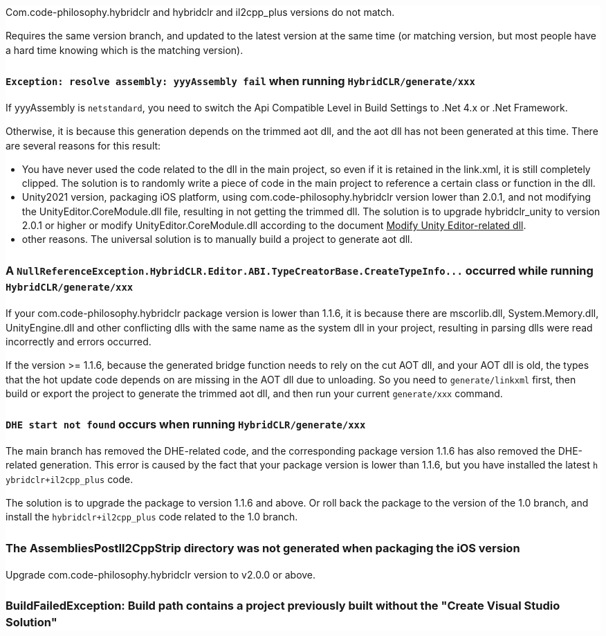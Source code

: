 Com.code-philosophy.hybridclr and hybridclr and il2cpp_plus versions do not match.

Requires the same version branch, and updated to the latest version at the same time (or matching version, but most people have a hard time knowing which is the matching version).

### `Exception: resolve assembly: yyyAssembly fail` when running `HybridCLR/generate/xxx`

If yyyAssembly is `netstandard`, you need to switch the Api Compatible Level in Build Settings to .Net 4.x or .Net Framework.

Otherwise, it is because this generation depends on the trimmed aot dll, and the aot dll has not been generated at this time. There are several reasons for this result:

- You have never used the code related to the dll in the main project, so even if it is retained in the link.xml, it is still completely clipped. The solution is to randomly write a piece of code in the main project to reference a certain class or function in the dll.
- Unity2021 version, packaging iOS platform, using com.code-philosophy.hybridclr version lower than 2.0.1, and not modifying the UnityEditor.CoreModule.dll file, resulting in not getting the trimmed dll. The solution is to upgrade hybridclr_unity to version 2.0.1 or higher or modify UnityEditor.CoreModule.dll according to the document [Modify Unity Editor-related dll](/hybridclr/modify_unity_dll/).
- other reasons. The universal solution is to manually build a project to generate aot dll.

### A `NullReferenceException.HybridCLR.Editor.ABI.TypeCreatorBase.CreateTypeInfo...` occurred while running `HybridCLR/generate/xxx`

If your com.code-philosophy.hybridclr package version is lower than 1.1.6, it is because there are mscorlib.dll, System.Memory.dll, UnityEngine.dll and other conflicting dlls with the same name as the system dll in your project, resulting in parsing dlls were read incorrectly and errors occurred.

If the version >= 1.1.6, because the generated bridge function needs to rely on the cut AOT dll, and your AOT dll is old, the types that the hot update code depends on are missing in the AOT dll due to unloading. So you need to `generate/linkxml` first, then build or export the project to generate the trimmed aot dll, and then run your current `generate/xxx` command.

### `DHE start not found` occurs when running `HybridCLR/generate/xxx`

The main branch has removed the DHE-related code, and the corresponding package version 1.1.6 has also removed the DHE-related generation. This error is caused by the fact that your package version is lower than 1.1.6, but you have installed the latest `hybridclr+il2cpp_plus` code.

The solution is to upgrade the package to version 1.1.6 and above. Or roll back the package to the version of the 1.0 branch, and install the `hybridclr+il2cpp_plus` code related to the 1.0 branch.

### The AssembliesPostIl2CppStrip directory was not generated when packaging the iOS version

Upgrade com.code-philosophy.hybridclr version to v2.0.0 or above.

### BuildFailedException: Build path contains a project previously built without the "Create Visual Studio Solution"
